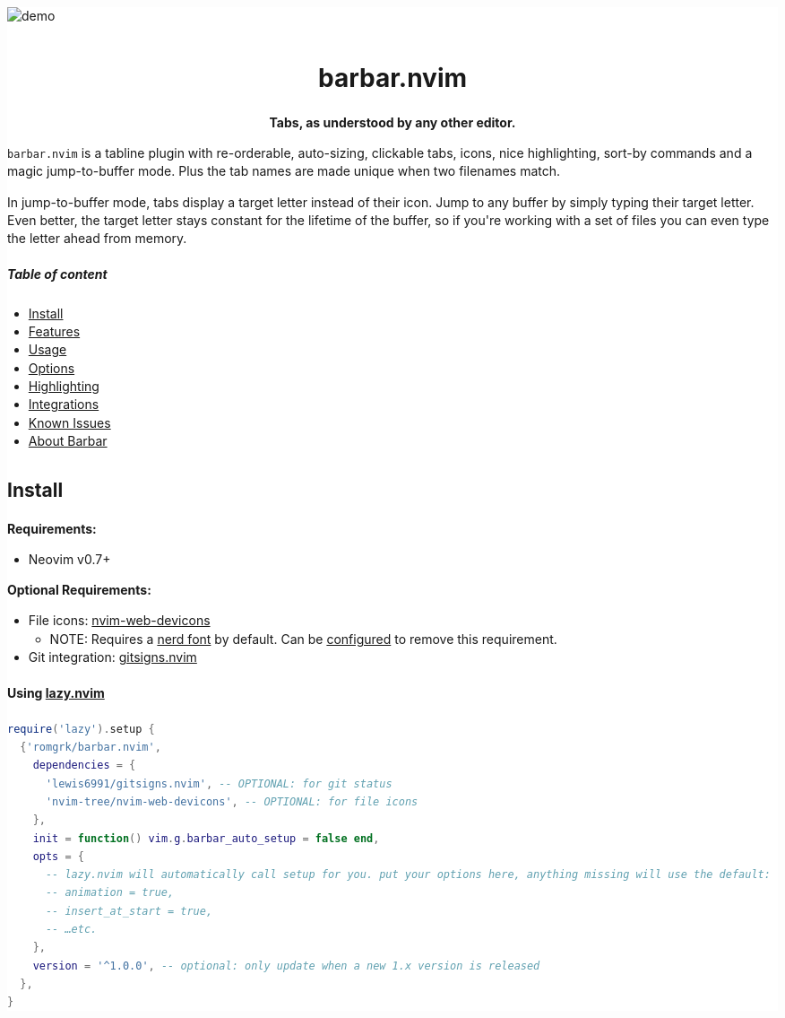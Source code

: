 ![demo](./static/demo.gif)

<h1 align="center">
  barbar.nvim
</h1>

<p align="center">
  <b>Tabs, as understood by any other editor.</b>
</p>

`barbar.nvim` is a tabline plugin with re-orderable, auto-sizing, clickable tabs,
icons, nice highlighting, sort-by commands and a magic jump-to-buffer mode. Plus
the tab names are made unique when two filenames match.

In jump-to-buffer mode, tabs display a target letter instead of their icon. Jump to
any buffer by simply typing their target letter. Even better, the target letter
stays constant for the lifetime of the buffer, so if you're working with a set of
files you can even type the letter ahead from memory.

##### Table of content

- [Install](#install)
- [Features](#features)
- [Usage](#usage)
- [Options](#options)
- [Highlighting](#highlighting)
- [Integrations](#integrations)
- [Known Issues](#known-issues)
- [About Barbar](#about)

## Install

**Requirements:**

- Neovim v0.7+

**Optional Requirements:**

- File icons: [nvim-web-devicons](https://github.com/nvim-tree/nvim-web-devicons)
  - NOTE: Requires a [nerd font](https://www.nerdfonts.com/) by default. Can be [configured](https://github.com/nvim-tree/nvim-web-devicons#setup) to remove this requirement.
- Git integration: [gitsigns.nvim](https://github.com/lewis6991/gitsigns.nvim)

#### Using [lazy.nvim](https://github.com/folke/lazy.nvim)

```lua
require('lazy').setup {
  {'romgrk/barbar.nvim',
    dependencies = {
      'lewis6991/gitsigns.nvim', -- OPTIONAL: for git status
      'nvim-tree/nvim-web-devicons', -- OPTIONAL: for file icons
    },
    init = function() vim.g.barbar_auto_setup = false end,
    opts = {
      -- lazy.nvim will automatically call setup for you. put your options here, anything missing will use the default:
      -- animation = true,
      -- insert_at_start = true,
      -- …etc.
    },
    version = '^1.0.0', -- optional: only update when a new 1.x version is released
  },
}
```
